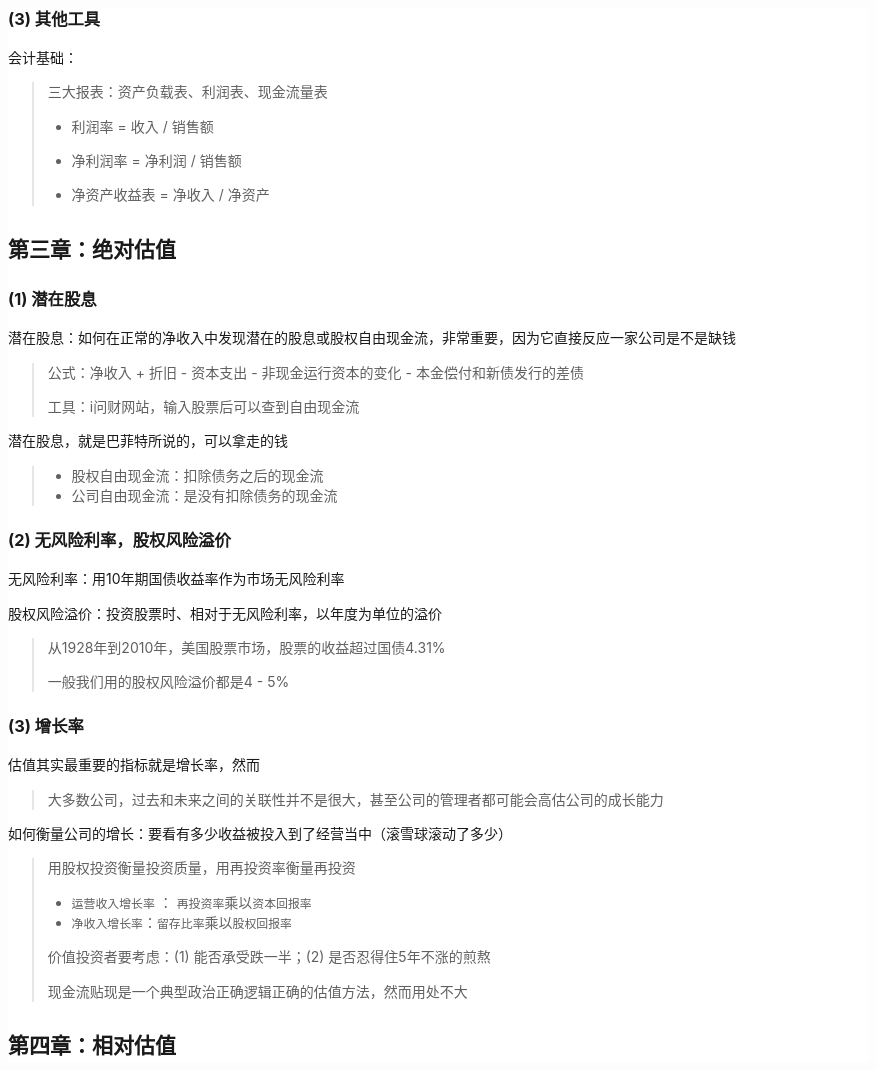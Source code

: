 ### (3) 其他工具

会计基础：

> 三大报表：资产负载表、利润表、现金流量表
>
> * 利润率 = 收入 / 销售额
>
> * 净利润率 = 净利润 / 销售额
>
> * 净资产收益表 = 净收入 / 净资产

## 第三章：绝对估值

### (1) 潜在股息

潜在股息：如何在正常的净收入中发现潜在的股息或股权自由现金流，非常重要，因为它直接反应一家公司是不是缺钱

> 公式：净收入 + 折旧 - 资本支出 - 非现金运行资本的变化 - 本金偿付和新债发行的差债
>
> 工具：i问财网站，输入股票后可以查到自由现金流

潜在股息，就是巴菲特所说的，可以拿走的钱

> * 股权自由现金流：扣除债务之后的现金流
> * 公司自由现金流：是没有扣除债务的现金流

### (2) 无风险利率，股权风险溢价

无风险利率：用10年期国债收益率作为市场无风险利率

股权风险溢价：投资股票时、相对于无风险利率，以年度为单位的溢价

> 从1928年到2010年，美国股票市场，股票的收益超过国债4.31%
>
> 一般我们用的股权风险溢价都是4 - 5%

### (3) 增长率

估值其实最重要的指标就是增长率，然而

> 大多数公司，过去和未来之间的关联性并不是很大，甚至公司的管理者都可能会高估公司的成长能力

如何衡量公司的增长：要看有多少收益被投入到了经营当中（滚雪球滚动了多少）

> 用股权投资衡量投资质量，用再投资率衡量再投资
>
> * `运营收入增长率` ： `再投资率`乘以`资本回报率`
> * `净收入增长率`：`留存比率`乘以`股权回报率`
>
> 价值投资者要考虑：(1) 能否承受跌一半；(2) 是否忍得住5年不涨的煎熬
>
> 现金流贴现是一个典型政治正确逻辑正确的估值方法，然而用处不大

## 第四章：相对估值
